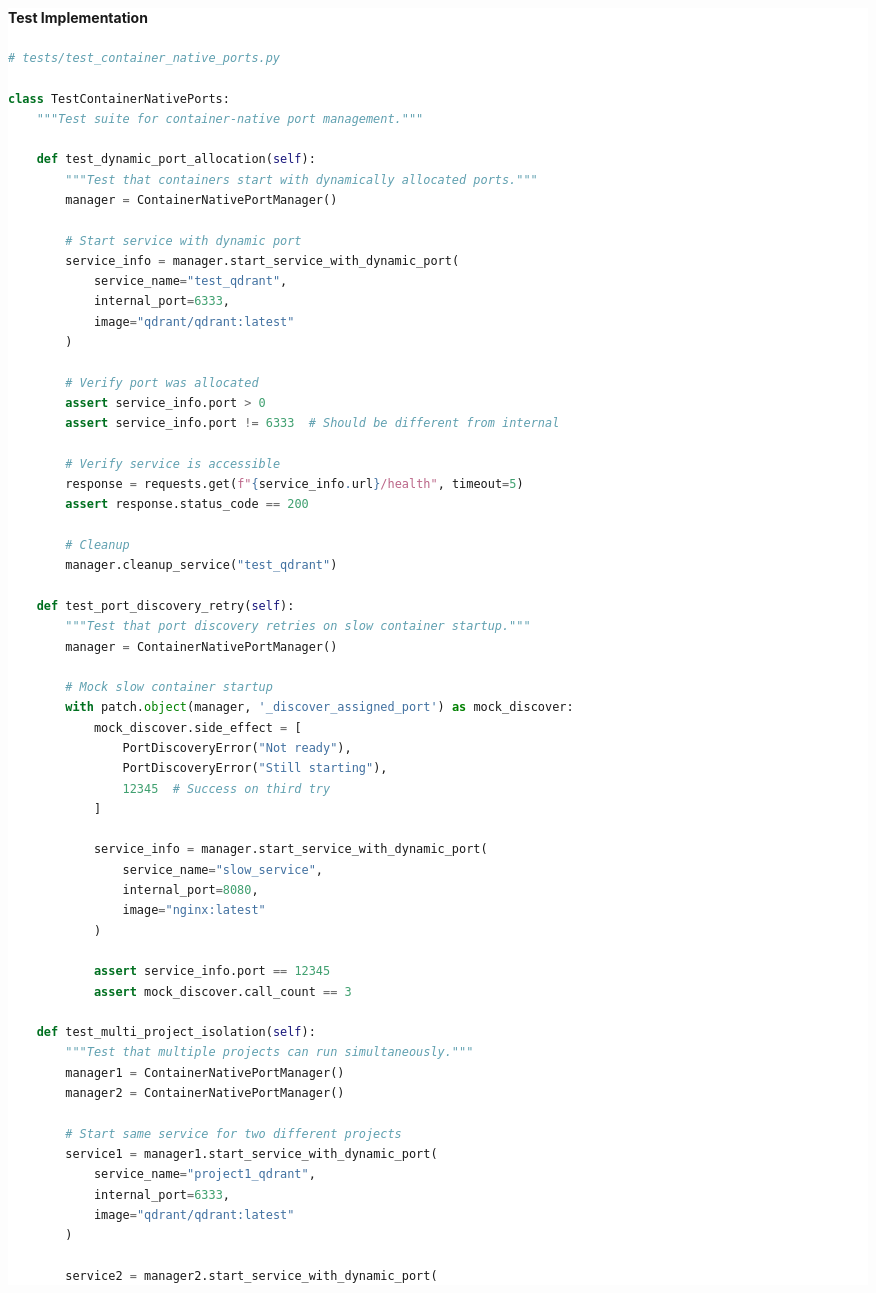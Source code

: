 #### Test Implementation
```python
# tests/test_container_native_ports.py

class TestContainerNativePorts:
    """Test suite for container-native port management."""
    
    def test_dynamic_port_allocation(self):
        """Test that containers start with dynamically allocated ports."""
        manager = ContainerNativePortManager()
        
        # Start service with dynamic port
        service_info = manager.start_service_with_dynamic_port(
            service_name="test_qdrant",
            internal_port=6333,
            image="qdrant/qdrant:latest"
        )
        
        # Verify port was allocated
        assert service_info.port > 0
        assert service_info.port != 6333  # Should be different from internal
        
        # Verify service is accessible
        response = requests.get(f"{service_info.url}/health", timeout=5)
        assert response.status_code == 200
        
        # Cleanup
        manager.cleanup_service("test_qdrant")
    
    def test_port_discovery_retry(self):
        """Test that port discovery retries on slow container startup."""
        manager = ContainerNativePortManager()
        
        # Mock slow container startup
        with patch.object(manager, '_discover_assigned_port') as mock_discover:
            mock_discover.side_effect = [
                PortDiscoveryError("Not ready"),
                PortDiscoveryError("Still starting"),
                12345  # Success on third try
            ]
            
            service_info = manager.start_service_with_dynamic_port(
                service_name="slow_service",
                internal_port=8080,
                image="nginx:latest"
            )
            
            assert service_info.port == 12345
            assert mock_discover.call_count == 3
    
    def test_multi_project_isolation(self):
        """Test that multiple projects can run simultaneously."""
        manager1 = ContainerNativePortManager()
        manager2 = ContainerNativePortManager()
        
        # Start same service for two different projects
        service1 = manager1.start_service_with_dynamic_port(
            service_name="project1_qdrant",
            internal_port=6333,
            image="qdrant/qdrant:latest"
        )
        
        service2 = manager2.start_service_with_dynamic_port(
```